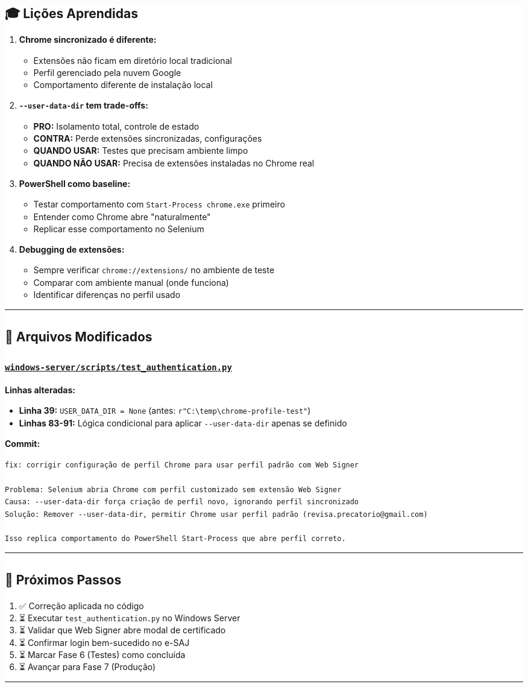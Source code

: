 
## 🎓 Lições Aprendidas

1. **Chrome sincronizado é diferente:**
   - Extensões não ficam em diretório local tradicional
   - Perfil gerenciado pela nuvem Google
   - Comportamento diferente de instalação local

2. **`--user-data-dir` tem trade-offs:**
   - **PRO:** Isolamento total, controle de estado
   - **CONTRA:** Perde extensões sincronizadas, configurações
   - **QUANDO USAR:** Testes que precisam ambiente limpo
   - **QUANDO NÃO USAR:** Precisa de extensões instaladas no Chrome real

3. **PowerShell como baseline:**
   - Testar comportamento com `Start-Process chrome.exe` primeiro
   - Entender como Chrome abre "naturalmente"
   - Replicar esse comportamento no Selenium

4. **Debugging de extensões:**
   - Sempre verificar `chrome://extensions/` no ambiente de teste
   - Comparar com ambiente manual (onde funciona)
   - Identificar diferenças no perfil usado

---

## 📝 Arquivos Modificados

### [`windows-server/scripts/test_authentication.py`](windows-server/scripts/test_authentication.py)

**Linhas alteradas:**

- **Linha 39:** `USER_DATA_DIR = None` (antes: `r"C:\temp\chrome-profile-test"`)
- **Linhas 83-91:** Lógica condicional para aplicar `--user-data-dir` apenas se definido

**Commit:**
```
fix: corrigir configuração de perfil Chrome para usar perfil padrão com Web Signer

Problema: Selenium abria Chrome com perfil customizado sem extensão Web Signer
Causa: --user-data-dir força criação de perfil novo, ignorando perfil sincronizado
Solução: Remover --user-data-dir, permitir Chrome usar perfil padrão (revisa.precatorio@gmail.com)

Isso replica comportamento do PowerShell Start-Process que abre perfil correto.
```

---

## 🚀 Próximos Passos

1. ✅ Correção aplicada no código
2. ⏳ Executar `test_authentication.py` no Windows Server
3. ⏳ Validar que Web Signer abre modal de certificado
4. ⏳ Confirmar login bem-sucedido no e-SAJ
5. ⏳ Marcar Fase 6 (Testes) como concluída
6. ⏳ Avançar para Fase 7 (Produção)

---